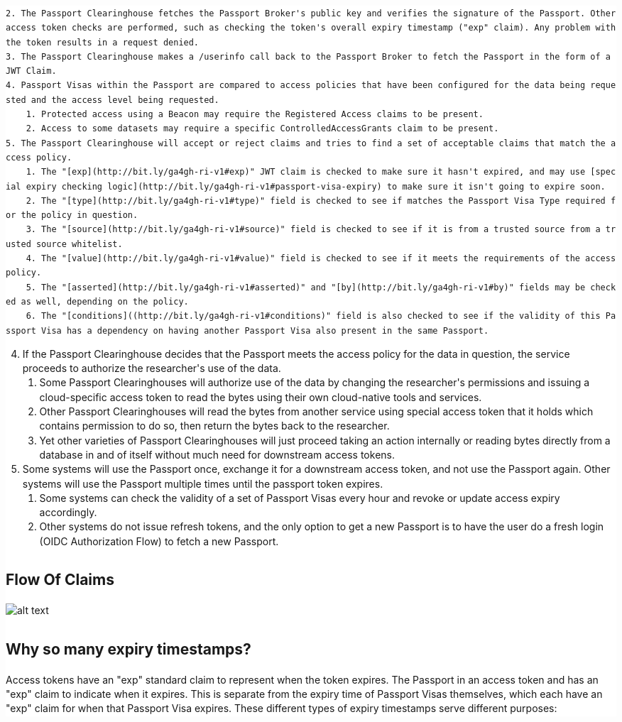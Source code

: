     2. The Passport Clearinghouse fetches the Passport Broker's public key and verifies the signature of the Passport. Other access token checks are performed, such as checking the token's overall expiry timestamp ("exp" claim). Any problem with the token results in a request denied.
    3. The Passport Clearinghouse makes a /userinfo call back to the Passport Broker to fetch the Passport in the form of a JWT Claim.
    4. Passport Visas within the Passport are compared to access policies that have been configured for the data being requested and the access level being requested.
        1. Protected access using a Beacon may require the Registered Access claims to be present.
        2. Access to some datasets may require a specific ControlledAccessGrants claim to be present.
    5. The Passport Clearinghouse will accept or reject claims and tries to find a set of acceptable claims that match the access policy.  
        1. The "[exp](http://bit.ly/ga4gh-ri-v1#exp)" JWT claim is checked to make sure it hasn't expired, and may use [special expiry checking logic](http://bit.ly/ga4gh-ri-v1#passport-visa-expiry) to make sure it isn't going to expire soon.
        2. The "[type](http://bit.ly/ga4gh-ri-v1#type)" field is checked to see if matches the Passport Visa Type required for the policy in question.
        3. The "[source](http://bit.ly/ga4gh-ri-v1#source)" field is checked to see if it is from a trusted source from a trusted source whitelist.
        4. The "[value](http://bit.ly/ga4gh-ri-v1#value)" field is checked to see if it meets the requirements of the access policy.
        5. The "[asserted](http://bit.ly/ga4gh-ri-v1#asserted)" and "[by](http://bit.ly/ga4gh-ri-v1#by)" fields may be checked as well, depending on the policy.
        6. The "[conditions]((http://bit.ly/ga4gh-ri-v1#conditions)" field is also checked to see if the validity of this Passport Visa has a dependency on having another Passport Visa also present in the same Passport.
4. If the Passport Clearinghouse decides that the Passport meets the access policy for the data in question, the service proceeds to authorize the researcher's use of the data.
    1. Some Passport Clearinghouses will authorize use of the data by changing the researcher's permissions and issuing a cloud-specific access token to read the bytes using their own cloud-native tools and services.
    2. Other Passport Clearinghouses will read the bytes from another service using special access token that it holds which contains permission to do so, then return the bytes back to the researcher.
    3. Yet other varieties of Passport Clearinghouses will just proceed taking an action internally or reading bytes directly from a database in and of itself without much need for downstream access tokens.
5. Some systems will use the Passport once, exchange it for a downstream access token, and not use the Passport again. Other systems will use the Passport multiple times until the passport token expires.
    1. Some systems can check the validity of a set of Passport Visas every hour and revoke or update access expiry accordingly.
    2. Other systems do not issue refresh tokens, and the only option to get a new Passport is to have the user do a fresh login (OIDC Authorization Flow) to fetch a new Passport.

## Flow Of Claims

![alt text](/assets/img/flow_of_claims.png)

## Why so many expiry timestamps?

Access tokens have an "exp" standard claim to represent when the token expires. The Passport in an access token and has an "exp" claim to indicate when it expires. This is separate from the expiry time of Passport Visas themselves, which each have an "exp" claim for when that Passport Visa expires. These different types of expiry timestamps serve different purposes:
